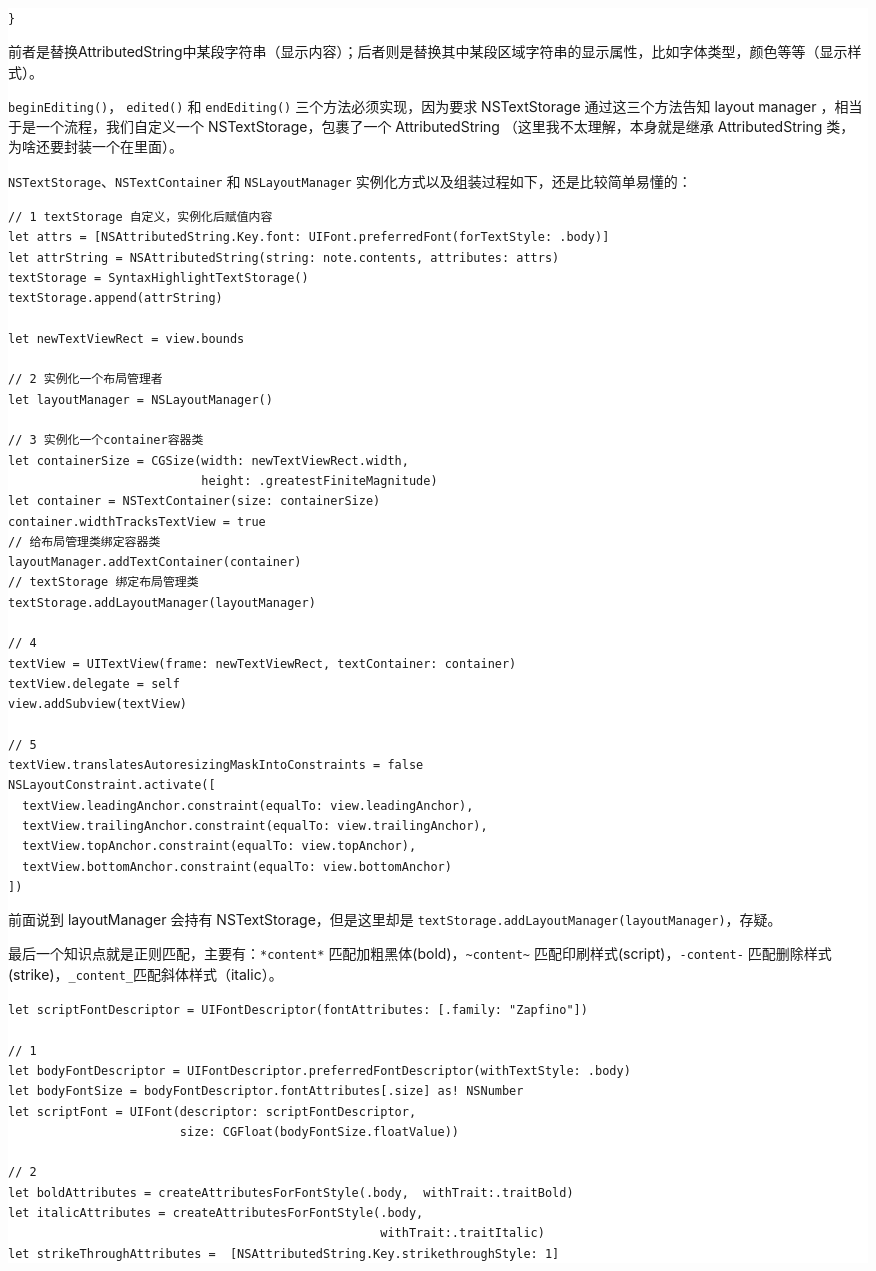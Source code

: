 ```oc
}
```

前者是替换AttributedString中某段字符串（显示内容）；后者则是替换其中某段区域字符串的显示属性，比如字体类型，颜色等等（显示样式）。

`beginEditing()`， `edited()` 和 `endEditing()` 三个方法必须实现，因为要求 NSTextStorage 通过这三个方法告知 layout manager ，相当于是一个流程，我们自定义一个 NSTextStorage，包裹了一个 AttributedString （这里我不太理解，本身就是继承 AttributedString 类，为啥还要封装一个在里面）。

`NSTextStorage`、`NSTextContainer` 和 `NSLayoutManager` 实例化方式以及组装过程如下，还是比较简单易懂的：

```oc
// 1 textStorage 自定义，实例化后赋值内容
let attrs = [NSAttributedString.Key.font: UIFont.preferredFont(forTextStyle: .body)]
let attrString = NSAttributedString(string: note.contents, attributes: attrs)
textStorage = SyntaxHighlightTextStorage()
textStorage.append(attrString)
  
let newTextViewRect = view.bounds
  
// 2 实例化一个布局管理者
let layoutManager = NSLayoutManager()
  
// 3 实例化一个container容器类
let containerSize = CGSize(width: newTextViewRect.width, 
                           height: .greatestFiniteMagnitude)
let container = NSTextContainer(size: containerSize)
container.widthTracksTextView = true
// 给布局管理类绑定容器类
layoutManager.addTextContainer(container)
// textStorage 绑定布局管理类
textStorage.addLayoutManager(layoutManager)
  
// 4 
textView = UITextView(frame: newTextViewRect, textContainer: container)
textView.delegate = self
view.addSubview(textView)

// 5
textView.translatesAutoresizingMaskIntoConstraints = false
NSLayoutConstraint.activate([
  textView.leadingAnchor.constraint(equalTo: view.leadingAnchor),
  textView.trailingAnchor.constraint(equalTo: view.trailingAnchor),
  textView.topAnchor.constraint(equalTo: view.topAnchor),
  textView.bottomAnchor.constraint(equalTo: view.bottomAnchor)
])
```

前面说到 layoutManager 会持有 NSTextStorage，但是这里却是 `textStorage.addLayoutManager(layoutManager)`，存疑。

最后一个知识点就是正则匹配，主要有：`*content*` 匹配加粗黑体(bold)，`~content~` 匹配印刷样式(script)，`-content-` 匹配删除样式(strike)，`_content_`匹配斜体样式（italic）。

```
let scriptFontDescriptor = UIFontDescriptor(fontAttributes: [.family: "Zapfino"])
  
// 1 
let bodyFontDescriptor = UIFontDescriptor.preferredFontDescriptor(withTextStyle: .body)
let bodyFontSize = bodyFontDescriptor.fontAttributes[.size] as! NSNumber
let scriptFont = UIFont(descriptor: scriptFontDescriptor, 
                        size: CGFloat(bodyFontSize.floatValue))
  
// 2 
let boldAttributes = createAttributesForFontStyle(.body,  withTrait:.traitBold)
let italicAttributes = createAttributesForFontStyle(.body, 
                                                    withTrait:.traitItalic)
let strikeThroughAttributes =  [NSAttributedString.Key.strikethroughStyle: 1]
```